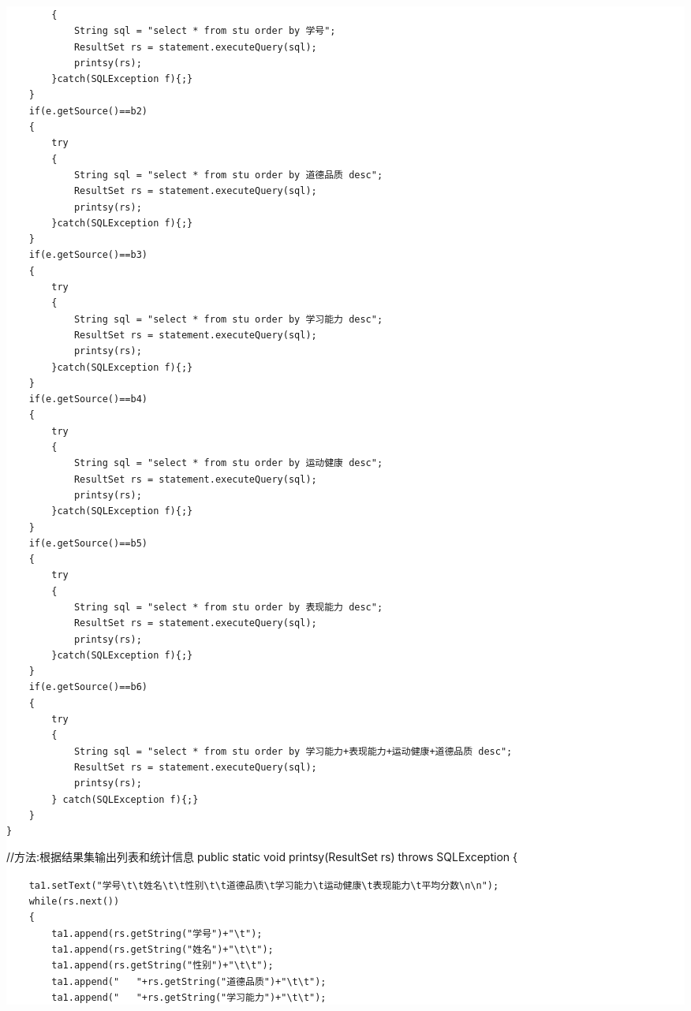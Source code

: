             {
                String sql = "select * from stu order by 学号";
                ResultSet rs = statement.executeQuery(sql);
                printsy(rs);
            }catch(SQLException f){;}
        }
        if(e.getSource()==b2)
        {
            try
            {
                String sql = "select * from stu order by 道德品质 desc";
                ResultSet rs = statement.executeQuery(sql);
                printsy(rs);
            }catch(SQLException f){;}
        }
        if(e.getSource()==b3)
        {
            try
            {
                String sql = "select * from stu order by 学习能力 desc";
                ResultSet rs = statement.executeQuery(sql);
                printsy(rs);
            }catch(SQLException f){;}
        }
        if(e.getSource()==b4)
        {
            try
            {
                String sql = "select * from stu order by 运动健康 desc";
                ResultSet rs = statement.executeQuery(sql);
                printsy(rs);
            }catch(SQLException f){;}
        }
        if(e.getSource()==b5)
        {
            try
            {
                String sql = "select * from stu order by 表现能力 desc";
                ResultSet rs = statement.executeQuery(sql);
                printsy(rs);
            }catch(SQLException f){;}
        }
        if(e.getSource()==b6)
        {
            try
            {
                String sql = "select * from stu order by 学习能力+表现能力+运动健康+道德品质 desc";
                ResultSet rs = statement.executeQuery(sql);
                printsy(rs);
            } catch(SQLException f){;}
        }
    }
//方法:根据结果集输出列表和统计信息
    public static void printsy(ResultSet rs) throws SQLException
    {

        ta1.setText("学号\t\t姓名\t\t性别\t\t道德品质\t学习能力\t运动健康\t表现能力\t平均分数\n\n");
        while(rs.next())
        {
            ta1.append(rs.getString("学号")+"\t");
            ta1.append(rs.getString("姓名")+"\t\t");
            ta1.append(rs.getString("性别")+"\t\t");
            ta1.append("   "+rs.getString("道德品质")+"\t\t");
            ta1.append("   "+rs.getString("学习能力")+"\t\t");
